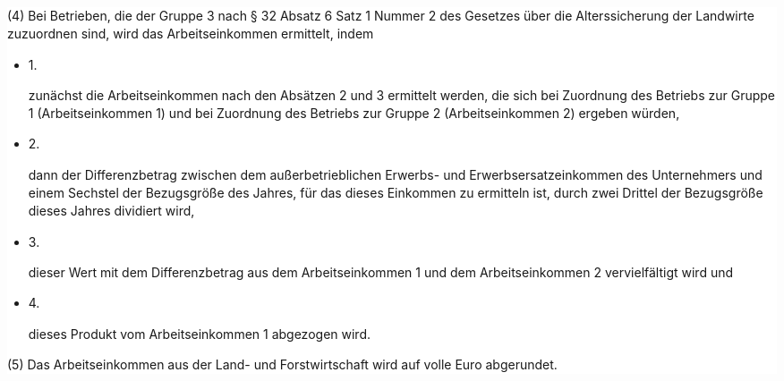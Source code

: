 </div>

<div class="jurAbsatz">

(4) Bei Betrieben, die der Gruppe 3 nach § 32 Absatz 6 Satz 1 Nummer 2
des Gesetzes über die Alterssicherung der Landwirte zuzuordnen sind,
wird das Arbeitseinkommen ermittelt, indem

  - 1\.
    
    <div>
    
    zunächst die Arbeitseinkommen nach den Absätzen 2 und 3 ermittelt
    werden, die sich bei Zuordnung des Betriebs zur Gruppe 1
    (Arbeitseinkommen 1) und bei Zuordnung des Betriebs zur Gruppe 2
    (Arbeitseinkommen 2) ergeben würden,
    
    </div>

  - 2\.
    
    <div>
    
    dann der Differenzbetrag zwischen dem außerbetrieblichen Erwerbs-
    und Erwerbsersatzeinkommen des Unternehmers und einem Sechstel der
    Bezugsgröße des Jahres, für das dieses Einkommen zu ermitteln ist,
    durch zwei Drittel der Bezugsgröße dieses Jahres dividiert wird,
    
    </div>

  - 3\.
    
    <div>
    
    dieser Wert mit dem Differenzbetrag aus dem Arbeitseinkommen 1 und
    dem Arbeitseinkommen 2 vervielfältigt wird und
    
    </div>

  - 4\.
    
    <div>
    
    dieses Produkt vom Arbeitseinkommen 1 abgezogen wird.
    
    </div>

</div>

<div class="jurAbsatz">

(5) Das Arbeitseinkommen aus der Land- und Forstwirtschaft wird auf
volle Euro abgerundet.

</div>

</div>

</div>

</div>

<span id="BJNR214200012BJNE000300000.html"></span>
